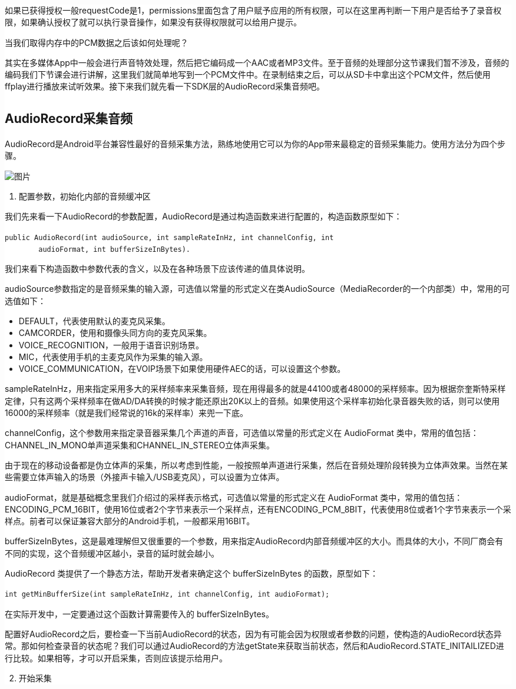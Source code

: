 如果已获得授权一般requestCode是1，permissions里面包含了用户赋予应用的所有权限，可以在这里再判断一下用户是否给予了录音权限，如果确认授权了就可以执行录音操作，如果没有获得权限就可以给用户提示。

当我们取得内存中的PCM数据之后该如何处理呢？

其实在多媒体App中一般会进行声音特效处理，然后把它编码成一个AAC或者MP3文件。至于音频的处理部分这节课我们暂不涉及，音频的编码我们下节课会进行讲解，这里我们就简单地写到一个PCM文件中。在录制结束之后，可以从SD卡中拿出这个PCM文件，然后使用ffplay进行播放来试听效果。接下来我们就先看一下SDK层的AudioRecord采集音频吧。

## AudioRecord采集音频

AudioRecord是Android平台兼容性最好的音频采集方法，熟练地使用它可以为你的App带来最稳定的音频采集能力。使用方法分为四个步骤。

![图片](https://static001.geekbang.org/resource/image/22/a3/229f75c715e3c7e3064d15b9337c0fa3.png?wh=1920x2418)

1. 配置参数，初始化内部的音频缓冲区

我们先来看一下AudioRecord的参数配置，AudioRecord是通过构造函数来进行配置的，构造函数原型如下：

```plain
public AudioRecord(int audioSource, int sampleRateInHz, int channelConfig, int
        audioFormat, int bufferSizeInBytes).
```

我们来看下构造函数中参数代表的含义，以及在各种场景下应该传递的值具体说明。

audioSource参数指定的是音频采集的输入源，可选值以常量的形式定义在类AudioSource（MediaRecorder的一个内部类）中，常用的可选值如下：

- DEFAULT，代表使用默认的麦克风采集。
- CAMCORDER，使用和摄像头同方向的麦克风采集。
- VOICE\_RECOGNITION，一般用于语音识别场景。
- MIC，代表使用手机的主麦克风作为采集的输入源。
- VOICE\_COMMUNICATION，在VOIP场景下如果使用硬件AEC的话，可以设置这个参数。

sampleRateInHz，用来指定采用多大的采样频率来采集音频，现在用得最多的就是44100或者48000的采样频率。因为根据奈奎斯特采样定律，只有这两个采样频率在做AD/DA转换的时候才能还原出20K以上的音频。如果使用这个采样率初始化录音器失败的话，则可以使用16000的采样频率（就是我们经常说的16k的采样率）来兜一下底。

channelConfig，这个参数用来指定录音器采集几个声道的声音，可选值以常量的形式定义在 AudioFormat 类中，常用的值包括：CHANNEL\_IN\_MONO单声道采集和CHANNEL\_IN\_STEREO立体声采集。

由于现在的移动设备都是伪立体声的采集，所以考虑到性能，一般按照单声道进行采集，然后在音频处理阶段转换为立体声效果。当然在某些需要立体声输入的场景（外接声卡输入/USB麦克风），可以设置为立体声。

audioFormat，就是基础概念里我们介绍过的采样表示格式，可选值以常量的形式定义在 AudioFormat 类中，常用的值包括：ENCODING\_PCM\_16BIT，使用16位或者2个字节来表示一个采样点，还有ENCODING\_PCM\_8BIT，代表使用8位或者1个字节来表示一个采样点。前者可以保证兼容大部分的Android手机，一般都采用16BIT。

bufferSizeInBytes，这是最难理解但又很重要的一个参数，用来指定AudioRecord内部音频缓冲区的大小。而具体的大小，不同厂商会有不同的实现，这个音频缓冲区越小，录音的延时就会越小。

AudioRecord 类提供了一个静态方法，帮助开发者来确定这个 bufferSizeInBytes 的函数，原型如下：

```plain
int getMinBufferSize(int sampleRateInHz, int channelConfig, int audioFormat);
```

在实际开发中，一定要通过这个函数计算需要传入的 bufferSizeInBytes。

配置好AudioRecord之后，要检查一下当前AudioRecord的状态，因为有可能会因为权限或者参数的问题，使构造的AudioRecord状态异常。那如何检查录音的状态呢？我们可以通过AudioRecord的方法getState来获取当前状态，然后和AudioRecord.STATE\_INITAILIZED进行比较。如果相等，才可以开启采集，否则应该提示给用户。

2. 开始采集
